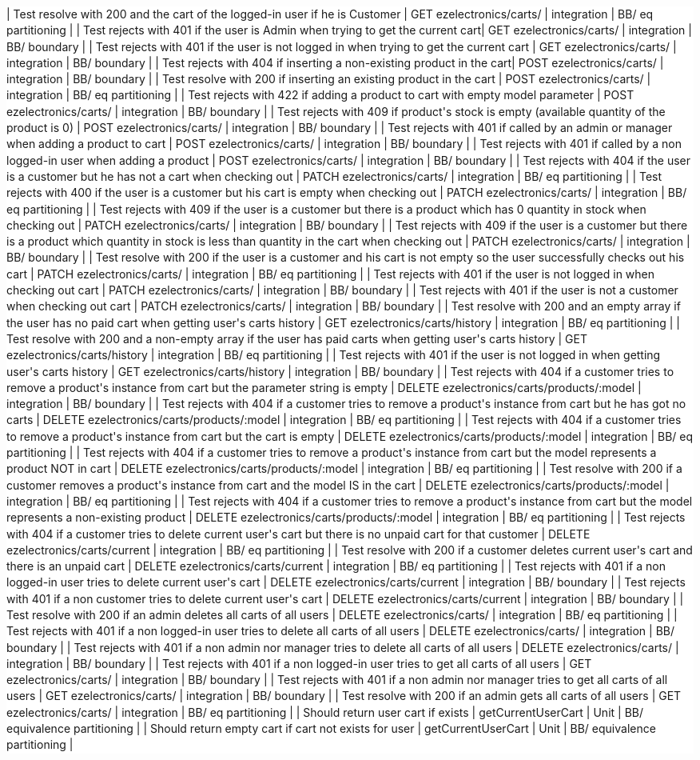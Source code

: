 | Test resolve with 200 and the cart of the logged-in user if he is Customer | GET ezelectronics/carts/ | integration | BB/ eq partitioning |
| Test rejects with 401 if the user is Admin when trying to get the current cart| GET ezelectronics/carts/ | integration | BB/ boundary |
| Test rejects with 401 if the user is not logged in when trying to get the current cart | GET ezelectronics/carts/ | integration | BB/ boundary |
| Test rejects with 404 if inserting a non-existing product in the cart| POST ezelectronics/carts/ | integration | BB/ boundary |
| Test resolve with 200 if inserting an existing product in the cart | POST ezelectronics/carts/ | integration | BB/ eq partitioning |
| Test rejects with 422 if adding a product to cart with empty model parameter | POST ezelectronics/carts/ | integration | BB/ boundary |
| Test rejects with 409 if product's stock is empty (available quantity of the product is 0) | POST ezelectronics/carts/ | integration | BB/ boundary |
| Test rejects with 401 if called by an admin or manager when adding a product to cart | POST ezelectronics/carts/ | integration | BB/ boundary |
| Test rejects with 401 if called by a non logged-in user when adding a product | POST ezelectronics/carts/ | integration | BB/ boundary |
| Test rejects with 404 if the user is a customer but he has not a cart when checking out | PATCH ezelectronics/carts/ | integration | BB/ eq partitioning |
| Test rejects with 400 if the user is a customer but his cart is empty when checking out | PATCH ezelectronics/carts/ | integration | BB/ eq partitioning |
| Test rejects with 409 if the user is a customer but there is a product which has 0 quantity in stock when checking out | PATCH ezelectronics/carts/ | integration | BB/ boundary |
| Test rejects with 409 if the user is a customer but there is a product which quantity in stock is less than quantity in the cart when checking out | PATCH ezelectronics/carts/ | integration | BB/ boundary |
| Test resolve with 200 if the user is a customer and his cart is not empty so the user successfully checks out his cart | PATCH ezelectronics/carts/ | integration | BB/ eq partitioning |
| Test rejects with 401 if the user is not logged in when checking out cart | PATCH ezelectronics/carts/ | integration | BB/ boundary |
| Test rejects with 401 if the user is not a customer when checking out cart | PATCH ezelectronics/carts/ | integration | BB/ boundary |
| Test resolve with 200 and an empty array if the user has no paid cart when getting user's carts history | GET ezelectronics/carts/history | integration | BB/ eq partitioning |
| Test resolve with 200 and a non-empty array if the user has paid carts when getting user's carts history | GET ezelectronics/carts/history | integration | BB/ eq partitioning |
| Test rejects with 401 if the user is not logged in when getting user's carts history | GET ezelectronics/carts/history | integration | BB/ boundary |
| Test rejects with 404 if a customer tries to remove a product's instance from cart but the parameter string is empty | DELETE ezelectronics/carts/products/:model | integration | BB/ boundary |
| Test rejects with 404 if a customer tries to remove a product's instance from cart but he has got no carts | DELETE ezelectronics/carts/products/:model | integration | BB/ eq partitioning |
| Test rejects with 404 if a customer tries to remove a product's instance from cart but the cart is empty | DELETE ezelectronics/carts/products/:model | integration | BB/ eq partitioning |
| Test rejects with 404 if a customer tries to remove a product's instance from cart but the model represents a product NOT in cart | DELETE ezelectronics/carts/products/:model | integration | BB/ eq partitioning |
| Test resolve with 200 if a customer removes a product's instance from cart and the model IS in the cart | DELETE ezelectronics/carts/products/:model | integration | BB/ eq partitioning |
| Test rejects with 404 if a customer tries to remove a product's instance from cart but the model represents a non-existing product | DELETE ezelectronics/carts/products/:model | integration | BB/ eq partitioning |
| Test rejects with 404 if a customer tries to delete current user's cart but there is no unpaid cart for that customer | DELETE ezelectronics/carts/current | integration | BB/ eq partitioning |
| Test resolve with 200 if a customer deletes current user's cart and there is an unpaid cart | DELETE ezelectronics/carts/current | integration | BB/ eq partitioning |
| Test rejects with 401 if a non logged-in user tries to delete current user's cart | DELETE ezelectronics/carts/current | integration | BB/ boundary |
| Test rejects with 401 if a non customer tries to delete current user's cart | DELETE ezelectronics/carts/current | integration | BB/ boundary |
| Test resolve with 200 if an admin deletes all carts of all users | DELETE ezelectronics/carts/ | integration | BB/ eq partitioning |
| Test rejects with 401 if a non logged-in user tries to delete all carts of all users | DELETE ezelectronics/carts/ | integration | BB/ boundary |
| Test rejects with 401 if a non admin nor manager tries to delete all carts of all users | DELETE ezelectronics/carts/ | integration | BB/ boundary |
| Test rejects with 401 if a non logged-in user tries to get all carts of all users | GET ezelectronics/carts/ | integration | BB/ boundary |
| Test rejects with 401 if a non admin nor manager tries to get all carts of all users | GET ezelectronics/carts/ | integration | BB/ boundary |
| Test resolve with 200 if an admin gets all carts of all users | GET ezelectronics/carts/ | integration | BB/ eq partitioning |
| Should return user cart if exists                | getCurrentUserCart | Unit       | BB/ equivalence partitioning |
| Should return empty cart if cart not exists for user | getCurrentUserCart | Unit   | BB/ equivalence partitioning |
